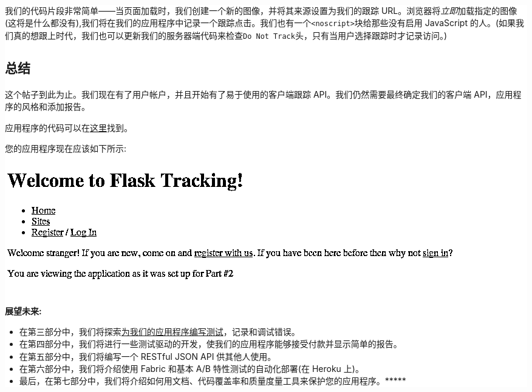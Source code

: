 我们的代码片段非常简单——当页面加载时，我们创建一个新的图像，并将其来源设置为我们的跟踪 URL。浏览器将*立即*加载指定的图像(这将是什么都没有),我们将在我们的应用程序中记录一个跟踪点击。我们也有一个`<noscript>`块给那些没有启用 JavaScript 的人。(如果我们真的想跟上时代，我们也可以更新我们的服务器端代码来检查`Do Not Track`头，只有当用户选择跟踪时才记录访问。)

## 总结

这个帖子到此为止。我们现在有了用户帐户，并且开始有了易于使用的客户端跟踪 API。我们仍然需要最终确定我们的客户端 API，应用程序的风格和添加报告。

应用程序的代码可以在[这里](https://github.com/mjhea0/flask-tracking)找到。

您的应用程序现在应该如下所示:

[![Flask Tracking app screenshot](img/f6378283f23fe1dd2ce72ce1bd456c42.png)](https://files.realpython.com/media/flask-tracking-3.20b14871c9a4.png)

**展望未来:**

*   在第三部分中，我们将探索[为我们的应用程序编写测试](https://realpython.com/python-testing/)，记录和调试错误。
*   在第四部分中，我们将进行一些测试驱动的开发，使我们的应用程序能够接受付款并显示简单的报告。
*   在第五部分中，我们将编写一个 RESTful JSON API 供其他人使用。
*   在第六部分中，我们将介绍使用 Fabric 和基本 A/B 特性测试的自动化部署(在 Heroku 上)。
*   最后，在第七部分中，我们将介绍如何用文档、代码覆盖率和质量度量工具来保护您的应用程序。*****